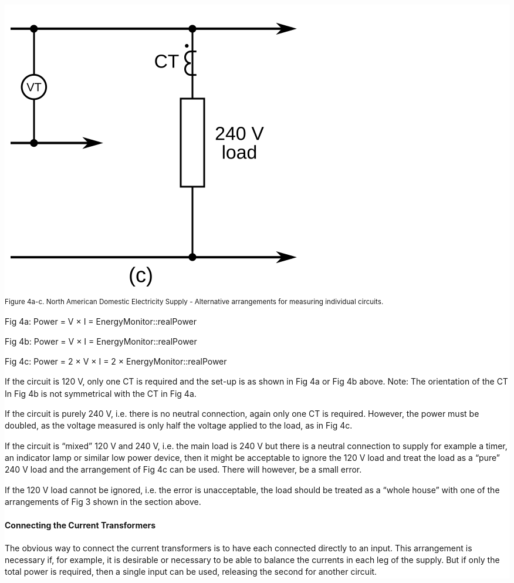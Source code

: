 ![N.American Electricity Supply - Measuring whole-house power](files/N_America_Fig_4c_0.svg)  
<span style="font-size: smaller">Figure 4a-c. North American Domestic Electricity Supply - Alternative arrangements for measuring individual circuits.</span>

Fig 4a: Power = V × I = EnergyMonitor::realPower

Fig 4b: Power = V × I = EnergyMonitor::realPower

Fig 4c: Power = 2 × V × I = 2 × EnergyMonitor::realPower

If the circuit is 120 V, only one CT is required and the set-up is as shown in Fig 4a or Fig 4b above. Note: The orientation of the CT In Fig 4b is not symmetrical with the CT in Fig 4a.

If the circuit is purely 240 V, i.e. there is no neutral connection, again only one CT is required. However, the power must be doubled, as the voltage measured is only half the voltage applied to the load, as in Fig 4c.

If the circuit is “mixed” 120 V and 240 V, i.e. the main load is 240 V but there is a neutral connection to supply for example a timer, an indicator lamp or similar low power device, then it might be acceptable to ignore the 120 V load and treat the load as a “pure” 240 V load and the arrangement of Fig 4c can be used. There will however, be a small error.

If the 120 V load cannot be ignored, i.e. the error is unacceptable, the load should be treated as a “whole house” with one of the arrangements of Fig 3 shown in the section above.

#### Connecting the Current Transformers

The obvious way to connect the current transformers is to have each connected directly to an input. This arrangement is necessary if, for example, it is desirable or necessary to be able to balance the currents in each leg of the supply. But if only the total power is required, then a single input can be used, releasing the second for another circuit.
